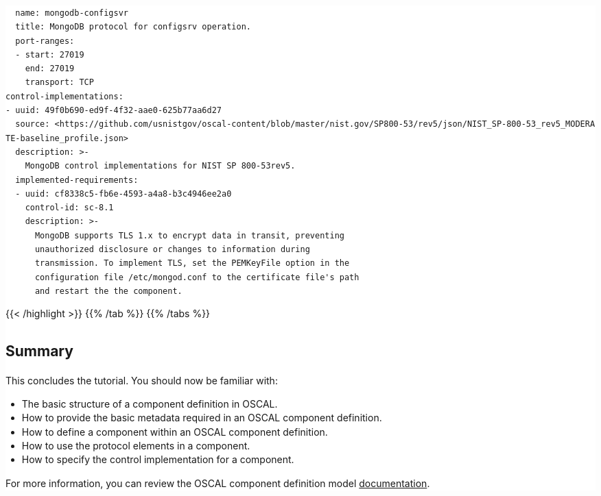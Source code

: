       name: mongodb-configsvr
      title: MongoDB protocol for configsrv operation.
      port-ranges:
      - start: 27019
        end: 27019
        transport: TCP
    control-implementations:
    - uuid: 49f0b690-ed9f-4f32-aae0-625b77aa6d27
      source: <https://github.com/usnistgov/oscal-content/blob/master/nist.gov/SP800-53/rev5/json/NIST_SP-800-53_rev5_MODERATE-baseline_profile.json>
      description: >-
        MongoDB control implementations for NIST SP 800-53rev5.
      implemented-requirements:
      - uuid: cf8338c5-fb6e-4593-a4a8-b3c4946ee2a0
        control-id: sc-8.1
        description: >-
          MongoDB supports TLS 1.x to encrypt data in transit, preventing
          unauthorized disclosure or changes to information during
          transmission. To implement TLS, set the PEMKeyFile option in the
          configuration file /etc/mongod.conf to the certificate file's path
          and restart the the component.
{{< /highlight >}}
{{% /tab %}}
{{% /tabs %}}

## Summary

This concludes the tutorial.  You should now be familiar with:

- The basic structure of a component definition in OSCAL.
- How to provide the basic metadata required in an OSCAL component definition.
- How to define a component within an OSCAL component definition.
- How to use the protocol elements in a component.
- How to specify the control implementation for a component.

For more information, you can review the OSCAL component definition model [documentation](/concepts/layer/implementation/component-definition/).
